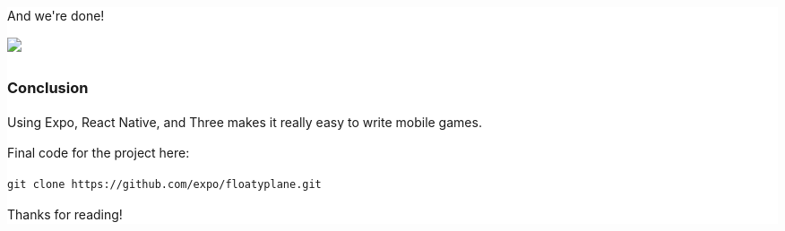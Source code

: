 And we're done!

<img src="https://media.giphy.com/media/ltkOM6tpRPNPa/giphy.gif" width="200px"/>

### Conclusion

Using Expo, React Native, and Three makes it really easy to write mobile games.

Final code for the project here:

```
git clone https://github.com/expo/floatyplane.git
```

Thanks for reading!
